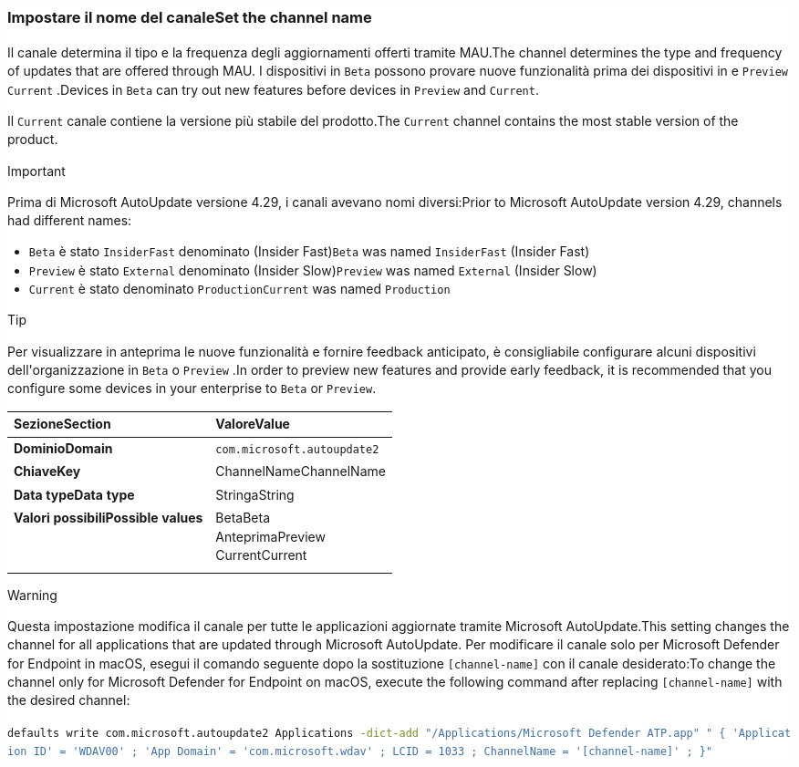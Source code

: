 ### <a name="set-the-channel-name"></a><span data-ttu-id="6fdab-126">Impostare il nome del canale</span><span class="sxs-lookup"><span data-stu-id="6fdab-126">Set the channel name</span></span>

<span data-ttu-id="6fdab-127">Il canale determina il tipo e la frequenza degli aggiornamenti offerti tramite MAU.</span><span class="sxs-lookup"><span data-stu-id="6fdab-127">The channel determines the type and frequency of updates that are offered through MAU.</span></span> <span data-ttu-id="6fdab-128">I dispositivi in `Beta` possono provare nuove funzionalità prima dei dispositivi in e `Preview` `Current` .</span><span class="sxs-lookup"><span data-stu-id="6fdab-128">Devices in `Beta` can try out new features before devices in `Preview` and `Current`.</span></span> 

<span data-ttu-id="6fdab-129">Il `Current` canale contiene la versione più stabile del prodotto.</span><span class="sxs-lookup"><span data-stu-id="6fdab-129">The `Current` channel contains the most stable version of the product.</span></span>

>[!IMPORTANT]
> <span data-ttu-id="6fdab-130">Prima di Microsoft AutoUpdate versione 4.29, i canali avevano nomi diversi:</span><span class="sxs-lookup"><span data-stu-id="6fdab-130">Prior to Microsoft AutoUpdate version 4.29, channels had different names:</span></span> 
> 
> - <span data-ttu-id="6fdab-131">`Beta` è stato `InsiderFast` denominato (Insider Fast)</span><span class="sxs-lookup"><span data-stu-id="6fdab-131">`Beta` was named `InsiderFast` (Insider Fast)</span></span>
> - <span data-ttu-id="6fdab-132">`Preview` è stato `External` denominato (Insider Slow)</span><span class="sxs-lookup"><span data-stu-id="6fdab-132">`Preview` was named `External` (Insider Slow)</span></span>
> - <span data-ttu-id="6fdab-133">`Current` è stato denominato `Production`</span><span class="sxs-lookup"><span data-stu-id="6fdab-133">`Current` was named `Production`</span></span>

>[!TIP]
><span data-ttu-id="6fdab-134">Per visualizzare in anteprima le nuove funzionalità e fornire feedback anticipato, è consigliabile configurare alcuni dispositivi dell'organizzazione in `Beta` o `Preview` .</span><span class="sxs-lookup"><span data-stu-id="6fdab-134">In order to preview new features and provide early feedback, it is recommended that you configure some devices in your enterprise to `Beta` or `Preview`.</span></span>

|<span data-ttu-id="6fdab-135">Sezione</span><span class="sxs-lookup"><span data-stu-id="6fdab-135">Section</span></span>|<span data-ttu-id="6fdab-136">Valore</span><span class="sxs-lookup"><span data-stu-id="6fdab-136">Value</span></span>|
|:--|:--|
| <span data-ttu-id="6fdab-137">**Dominio**</span><span class="sxs-lookup"><span data-stu-id="6fdab-137">**Domain**</span></span> | `com.microsoft.autoupdate2` |
| <span data-ttu-id="6fdab-138">**Chiave**</span><span class="sxs-lookup"><span data-stu-id="6fdab-138">**Key**</span></span> | <span data-ttu-id="6fdab-139">ChannelName</span><span class="sxs-lookup"><span data-stu-id="6fdab-139">ChannelName</span></span> |
| <span data-ttu-id="6fdab-140">**Data type**</span><span class="sxs-lookup"><span data-stu-id="6fdab-140">**Data type**</span></span> | <span data-ttu-id="6fdab-141">Stringa</span><span class="sxs-lookup"><span data-stu-id="6fdab-141">String</span></span> |
| <span data-ttu-id="6fdab-142">**Valori possibili**</span><span class="sxs-lookup"><span data-stu-id="6fdab-142">**Possible values**</span></span> | <span data-ttu-id="6fdab-143">Beta</span><span class="sxs-lookup"><span data-stu-id="6fdab-143">Beta</span></span> <br/> <span data-ttu-id="6fdab-144">Anteprima</span><span class="sxs-lookup"><span data-stu-id="6fdab-144">Preview</span></span> <br/> <span data-ttu-id="6fdab-145">Current</span><span class="sxs-lookup"><span data-stu-id="6fdab-145">Current</span></span> |
|||

>[!WARNING]
><span data-ttu-id="6fdab-146">Questa impostazione modifica il canale per tutte le applicazioni aggiornate tramite Microsoft AutoUpdate.</span><span class="sxs-lookup"><span data-stu-id="6fdab-146">This setting changes the channel for all applications that are updated through Microsoft AutoUpdate.</span></span> <span data-ttu-id="6fdab-147">Per modificare il canale solo per Microsoft Defender for Endpoint in macOS, esegui il comando seguente dopo la sostituzione `[channel-name]` con il canale desiderato:</span><span class="sxs-lookup"><span data-stu-id="6fdab-147">To change the channel only for Microsoft Defender for Endpoint on macOS, execute the following command after replacing `[channel-name]` with the desired channel:</span></span>
> ```bash
> defaults write com.microsoft.autoupdate2 Applications -dict-add "/Applications/Microsoft Defender ATP.app" " { 'Application ID' = 'WDAV00' ; 'App Domain' = 'com.microsoft.wdav' ; LCID = 1033 ; ChannelName = '[channel-name]' ; }"
> ```
